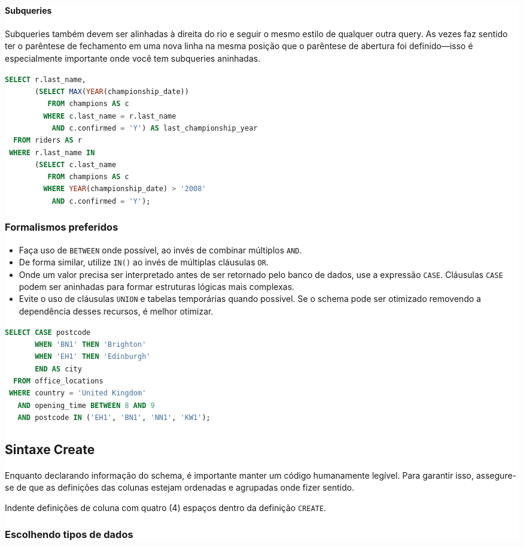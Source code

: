 #### Subqueries

Subqueries também devem ser alinhadas à direita do rio e seguir o mesmo estilo
de qualquer outra query. As vezes faz sentido ter o parêntese de fechamento em
uma nova linha na mesma posição que o parêntese de abertura foi definido—isso é
especialmente importante onde você tem subqueries aninhadas.

```sql
SELECT r.last_name,
       (SELECT MAX(YEAR(championship_date))
          FROM champions AS c
         WHERE c.last_name = r.last_name
           AND c.confirmed = 'Y') AS last_championship_year
  FROM riders AS r
 WHERE r.last_name IN
       (SELECT c.last_name
          FROM champions AS c
         WHERE YEAR(championship_date) > '2008'
           AND c.confirmed = 'Y');
```

### Formalismos preferidos

* Faça uso de `BETWEEN` onde possível, ao invés de combinar múltiplos `AND`.
* De forma similar, utilize `IN()` ao invés de múltiplas cláusulas `OR`.
* Onde um valor precisa ser interpretado antes de ser retornado pelo banco de
  dados, use a expressão `CASE`. Cláusulas `CASE` podem ser aninhadas para formar
  estruturas lógicas mais complexas.
* Evite o uso de cláusulas  `UNION` e tabelas temporárias quando possível. Se
  o schema pode ser otimizado removendo a dependência desses recursos, é melhor
  otimizar.

```sql
SELECT CASE postcode
       WHEN 'BN1' THEN 'Brighton'
       WHEN 'EH1' THEN 'Edinburgh'
       END AS city
  FROM office_locations
 WHERE country = 'United Kingdom'
   AND opening_time BETWEEN 8 AND 9
   AND postcode IN ('EH1', 'BN1', 'NN1', 'KW1');
```

## Sintaxe Create

Enquanto declarando informação do schema, é importante manter um código humanamente
legível. Para garantir isso, assegure-se de que as definições das colunas estejam
ordenadas e agrupadas onde fizer sentido.

Indente definições de coluna com quatro (4) espaços dentro da definição `CREATE`.

### Escolhendo tipos de dados
